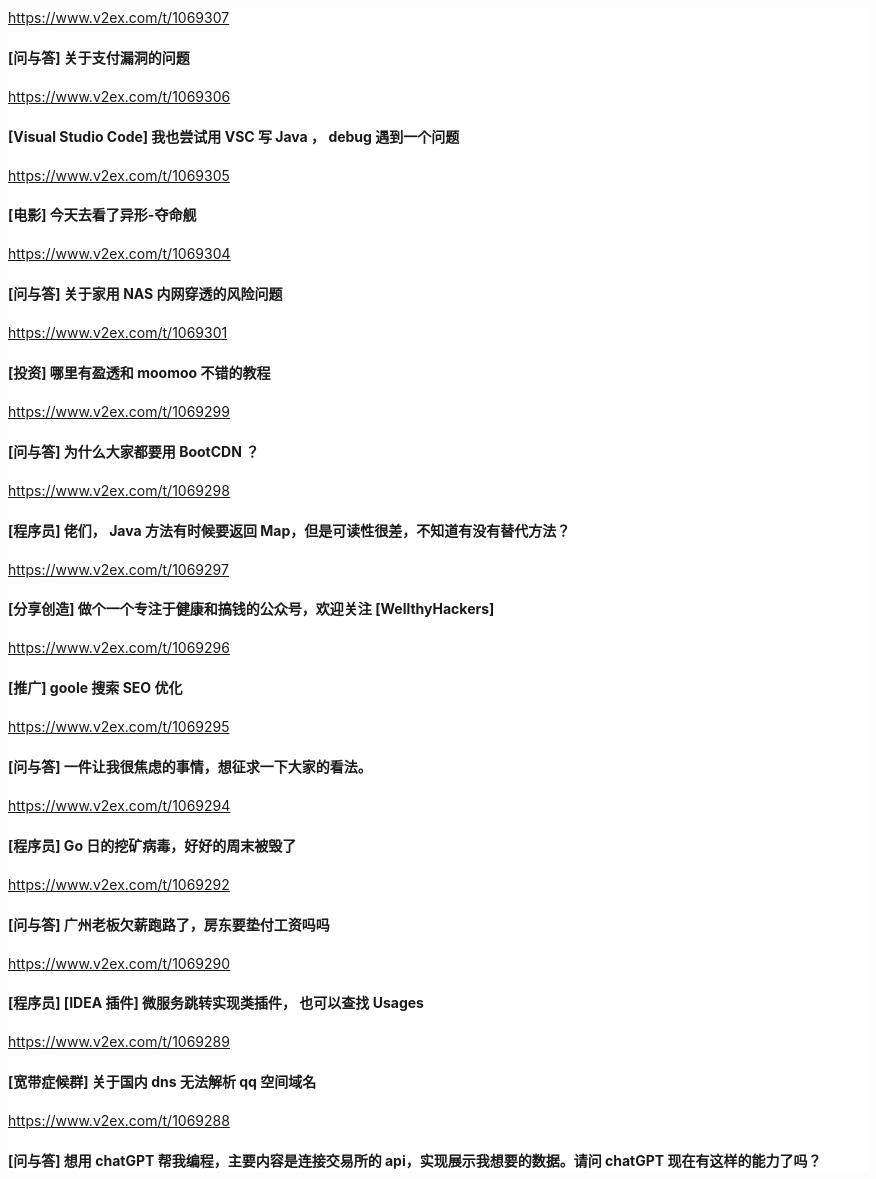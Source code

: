 <span style="color: blue!80!green"><https://www.v2ex.com/t/1069307></span>

#### \[问与答\] 关于支付漏洞的问题

<span style="color: blue!80!green"><https://www.v2ex.com/t/1069306></span>

#### \[Visual Studio Code\] 我也尝试用 VSC 写 Java ， debug 遇到一个问题

<span style="color: blue!80!green"><https://www.v2ex.com/t/1069305></span>

#### \[电影\] 今天去看了异形-夺命舰

<span style="color: blue!80!green"><https://www.v2ex.com/t/1069304></span>

#### \[问与答\] 关于家用 NAS 内网穿透的风险问题

<span style="color: blue!80!green"><https://www.v2ex.com/t/1069301></span>

#### \[投资\] 哪里有盈透和 moomoo 不错的教程

<span style="color: blue!80!green"><https://www.v2ex.com/t/1069299></span>

#### \[问与答\] 为什么大家都要用 BootCDN ？

<span style="color: blue!80!green"><https://www.v2ex.com/t/1069298></span>

#### \[程序员\] 佬们， Java 方法有时候要返回 Map，但是可读性很差，不知道有没有替代方法？

<span style="color: blue!80!green"><https://www.v2ex.com/t/1069297></span>

#### \[分享创造\] 做个一个专注于健康和搞钱的公众号，欢迎关注 \[WellthyHackers\]

<span style="color: blue!80!green"><https://www.v2ex.com/t/1069296></span>

#### \[推广\] goole 搜索 SEO 优化

<span style="color: blue!80!green"><https://www.v2ex.com/t/1069295></span>

#### \[问与答\] 一件让我很焦虑的事情，想征求一下大家的看法。

<span style="color: blue!80!green"><https://www.v2ex.com/t/1069294></span>

#### \[程序员\] Go 日的挖矿病毒，好好的周末被毁了

<span style="color: blue!80!green"><https://www.v2ex.com/t/1069292></span>

#### \[问与答\] 广州老板欠薪跑路了，房东要垫付工资吗吗

<span style="color: blue!80!green"><https://www.v2ex.com/t/1069290></span>

#### \[程序员\] \[IDEA 插件\] 微服务跳转实现类插件， 也可以查找 Usages

<span style="color: blue!80!green"><https://www.v2ex.com/t/1069289></span>

#### \[宽带症候群\] 关于国内 dns 无法解析 qq 空间域名

<span style="color: blue!80!green"><https://www.v2ex.com/t/1069288></span>

#### \[问与答\] 想用 chatGPT 帮我编程，主要内容是连接交易所的 api，实现展示我想要的数据。请问 chatGPT 现在有这样的能力了吗？
